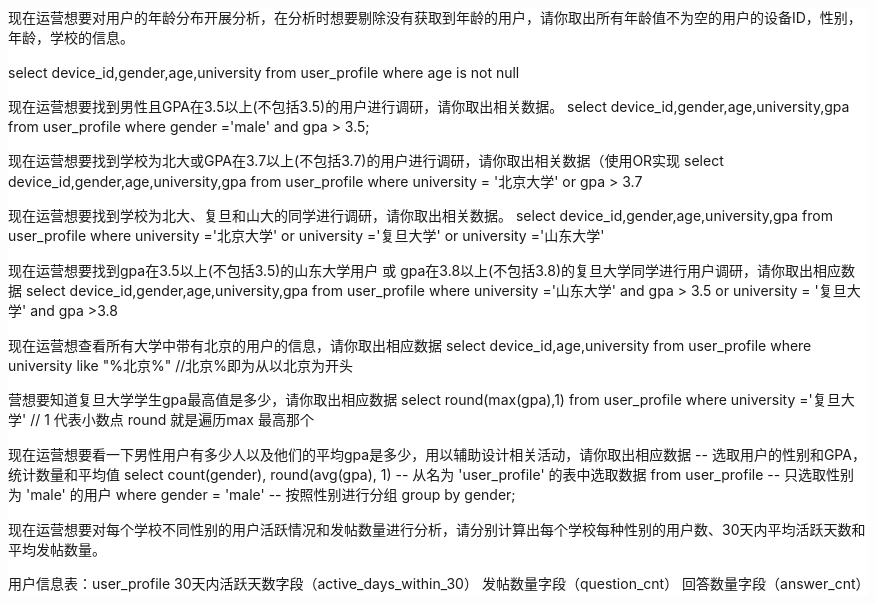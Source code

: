 
现在运营想要对用户的年龄分布开展分析，在分析时想要剔除没有获取到年龄的用户，请你取出所有年龄值不为空的用户的设备ID，性别，年龄，学校的信息。

select device_id,gender,age,university
from user_profile
where age is not null



现在运营想要找到男性且GPA在3.5以上(不包括3.5)的用户进行调研，请你取出相关数据。
select device_id,gender,age,university,gpa
from user_profile
where gender ='male' and gpa > 3.5;

现在运营想要找到学校为北大或GPA在3.7以上(不包括3.7)的用户进行调研，请你取出相关数据（使用OR实现
select device_id,gender,age,university,gpa
from user_profile
where university = '北京大学' or gpa > 3.7

现在运营想要找到学校为北大、复旦和山大的同学进行调研，请你取出相关数据。
select device_id,gender,age,university,gpa
from user_profile
where university ='北京大学' or university ='复旦大学' or university ='山东大学'


现在运营想要找到gpa在3.5以上(不包括3.5)的山东大学用户 或 gpa在3.8以上(不包括3.8)的复旦大学同学进行用户调研，请你取出相应数据
select device_id,gender,age,university,gpa
from user_profile
where university ='山东大学' and gpa > 3.5 or university = '复旦大学' and gpa >3.8

现在运营想查看所有大学中带有北京的用户的信息，请你取出相应数据
select device_id,age,university
from user_profile
where university like "%北京%" //北京%即为从以北京为开头


营想要知道复旦大学学生gpa最高值是多少，请你取出相应数据
select round(max(gpa),1)
from user_profile
where university ='复旦大学' // 1 代表小数点 round 就是遍历max 最高那个

现在运营想要看一下男性用户有多少人以及他们的平均gpa是多少，用以辅助设计相关活动，请你取出相应数据
-- 选取用户的性别和GPA，统计数量和平均值
select count(gender), round(avg(gpa), 1)
-- 从名为 'user_profile' 的表中选取数据
from user_profile
-- 只选取性别为 'male' 的用户
where gender = 'male'
-- 按照性别进行分组
group by gender;



现在运营想要对每个学校不同性别的用户活跃情况和发帖数量进行分析，请分别计算出每个学校每种性别的用户数、30天内平均活跃天数和平均发帖数量。


用户信息表：user_profile
30天内活跃天数字段（active_days_within_30）
发帖数量字段（question_cnt）
回答数量字段（answer_cnt）
